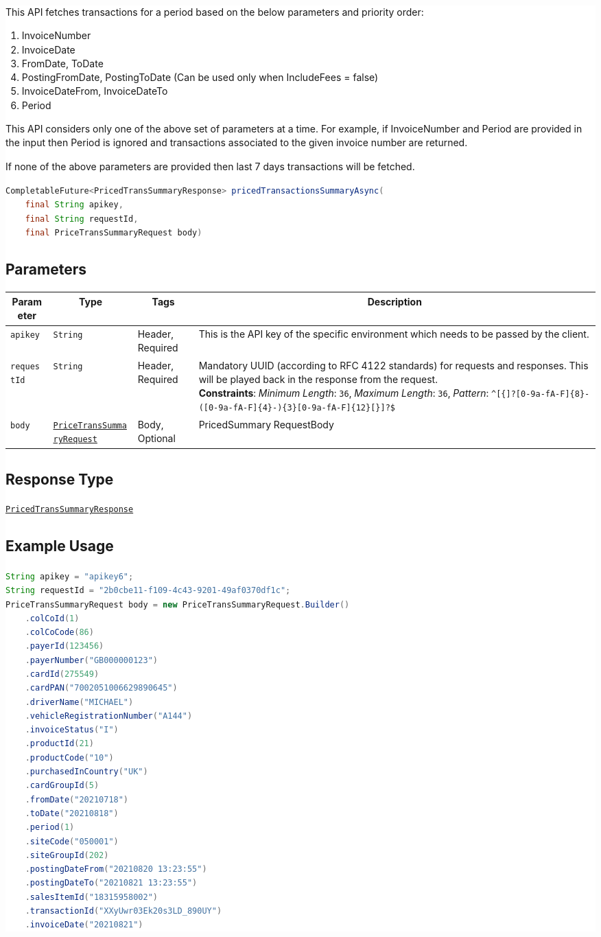 
This API fetches transactions for a period based on the below parameters and priority order:

1. InvoiceNumber
2. InvoiceDate
3. FromDate, ToDate
4. PostingFromDate, PostingToDate (Can be used only when IncludeFees = false)
5. InvoiceDateFrom, InvoiceDateTo
6. Period

This API considers only one of the above set of parameters at a time. For example, if InvoiceNumber and Period are provided in the input then Period is ignored and transactions associated to the given invoice number are returned.

If none of the above parameters are provided then last 7 days transactions will be fetched.

```java
CompletableFuture<PricedTransSummaryResponse> pricedTransactionsSummaryAsync(
    final String apikey,
    final String requestId,
    final PriceTransSummaryRequest body)
```

## Parameters

| Parameter | Type | Tags | Description |
|  --- | --- | --- | --- |
| `apikey` | `String` | Header, Required | This is the API key of the specific environment which needs to be passed by the client. |
| `requestId` | `String` | Header, Required | Mandatory UUID (according to RFC 4122 standards) for requests and responses. This will be played back in the response from the request.<br>**Constraints**: *Minimum Length*: `36`, *Maximum Length*: `36`, *Pattern*: `^[{]?[0-9a-fA-F]{8}-([0-9a-fA-F]{4}-){3}[0-9a-fA-F]{12}[}]?$` |
| `body` | [`PriceTransSummaryRequest`](../../doc/models/price-trans-summary-request.md) | Body, Optional | PricedSummary RequestBody |

## Response Type

[`PricedTransSummaryResponse`](../../doc/models/priced-trans-summary-response.md)

## Example Usage

```java
String apikey = "apikey6";
String requestId = "2b0cbe11-f109-4c43-9201-49af0370df1c";
PriceTransSummaryRequest body = new PriceTransSummaryRequest.Builder()
    .colCoId(1)
    .colCoCode(86)
    .payerId(123456)
    .payerNumber("GB000000123")
    .cardId(275549)
    .cardPAN("7002051006629890645")
    .driverName("MICHAEL")
    .vehicleRegistrationNumber("A144")
    .invoiceStatus("I")
    .productId(21)
    .productCode("10")
    .purchasedInCountry("UK")
    .cardGroupId(5)
    .fromDate("20210718")
    .toDate("20210818")
    .period(1)
    .siteCode("050001")
    .siteGroupId(202)
    .postingDateFrom("20210820 13:23:55")
    .postingDateTo("20210821 13:23:55")
    .salesItemId("18315958002")
    .transactionId("XXyUwr03Ek20s3LD_890UY")
    .invoiceDate("20210821")
```